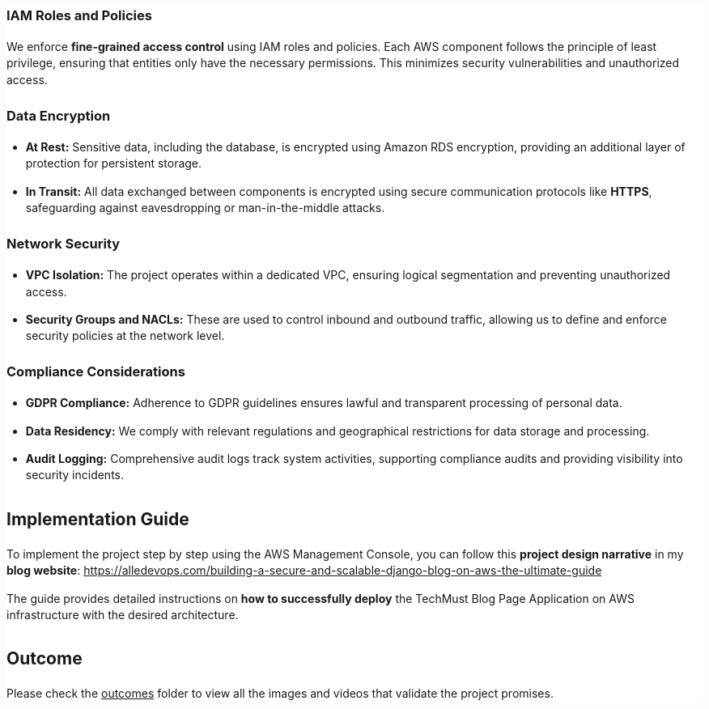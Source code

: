 ### IAM Roles and Policies

We enforce **fine-grained access control** using IAM roles and policies. Each AWS component follows the principle of least privilege, ensuring that entities only have the necessary permissions. This minimizes security vulnerabilities and unauthorized access.

### Data Encryption

- **At Rest:** Sensitive data, including the database, is encrypted using Amazon RDS encryption, providing an additional layer of protection for persistent storage.

- **In Transit:** All data exchanged between components is encrypted using secure communication protocols like **HTTPS**, safeguarding against eavesdropping or man-in-the-middle attacks.

### Network Security

- **VPC Isolation:** The project operates within a dedicated VPC, ensuring logical segmentation and preventing unauthorized access.

- **Security Groups and NACLs:** These are used to control inbound and outbound traffic, allowing us to define and enforce security policies at the network level.

### Compliance Considerations

- **GDPR Compliance:** Adherence to GDPR guidelines ensures lawful and transparent processing of personal data.

- **Data Residency:** We comply with relevant regulations and geographical restrictions for data storage and processing.

- **Audit Logging:** Comprehensive audit logs track system activities, supporting compliance audits and providing visibility into security incidents.

## Implementation Guide

To implement the project step by step using the AWS Management Console, you can follow this **project design narrative** in my **blog website**: https://alledevops.com/building-a-secure-and-scalable-django-blog-on-aws-the-ultimate-guide

The guide provides detailed instructions on **how to successfully deploy** the TechMust Blog Page Application on AWS infrastructure with the desired architecture.

## Outcome
Please check the [outcomes](./outcomes/) folder to view all the images and videos that validate the project promises.
